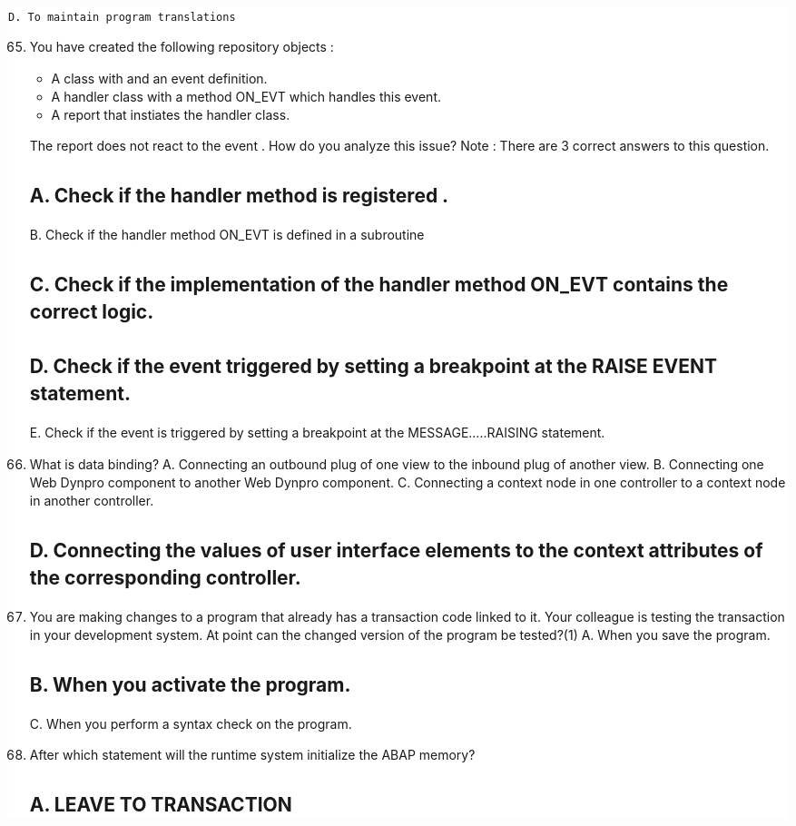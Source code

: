     D. To maintain program translations

    

    

65. You have created the following repository objects :

    * A class with and an event definition.
    * A handler class with a method ON_EVT which handles this event.
    * A report that instiates the handler class.

    The report does not react to the event .
    How do you analyze this issue?
    Note : There are 3 correct answers to this question.

    ## A. Check if the handler method is registered .

    B. Check if the handler method ON_EVT is defined in a subroutine

    ## C. Check if the implementation of the handler method ON_EVT contains the correct logic.

    ## D. Check if the event triggered by setting a breakpoint at the RAISE EVENT statement.

    E. Check if the event is triggered by setting a breakpoint at the MESSAGE…..RAISING statement.

    

    

67. What is data binding?
    A. Connecting an outbound plug of one view to the inbound plug of another view.
    B. Connecting one Web Dynpro component to another Web Dynpro component.
    C. Connecting a context node in one controller to a context node in another controller.

    ## D. Connecting the values of user interface elements to the context attributes of the corresponding controller.

    

    

68. You are making changes to a program that already has a transaction code linked to it. Your colleague is testing the transaction in your development system.
    At point can the changed version of the program be tested?(1)
    A. When you save the program.

    ## B. When you activate the program.

    C. When you perform a syntax check on the program.

    

    

69. After which statement will the runtime system initialize the ABAP memory?

    ## A. LEAVE TO TRANSACTION
